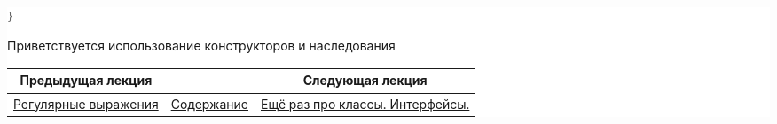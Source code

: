 ```cs
}
```

Приветствуется использование конструкторов и наследования

Предыдущая лекция | &nbsp; | Следующая лекция
:----------------:|:----------:|:----------------:
[Регулярные выражения](./t5_regex.md) | [Содержание](../readme.md#тема-6-основные-принципы-объектно-ориентированного-программирования) | [Ещё раз про классы. Интерфейсы.](./t6_oop_habr.md)

